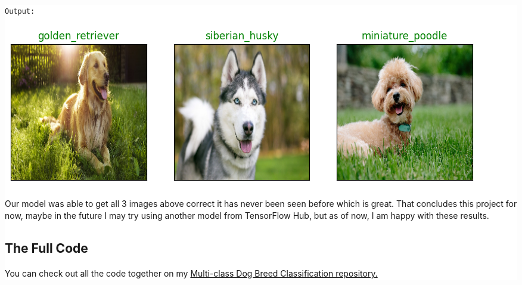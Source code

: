 `Output:`

![](/images/dog-vision-images/custom_predictions.png)

Our model was able to get all 3 images above correct it has never been seen before which is great. That concludes this project for now, maybe in the future I may try using another model from TensorFlow Hub, but as of now, I am happy with these results.

## The Full Code

You can check out all the code together on my [Multi-class Dog Breed Classification repository.](https://github.com/samikamal21/Multi-class-Dog-Breed-Classification)